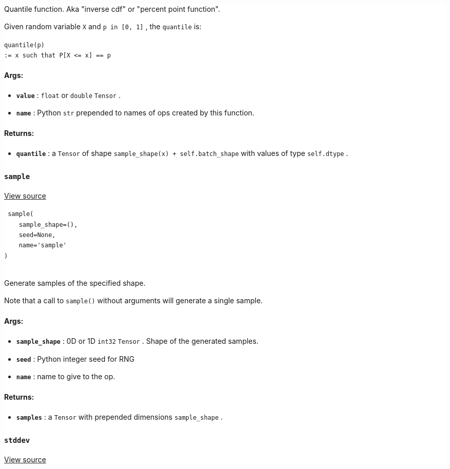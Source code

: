 Quantile function. Aka "inverse cdf" or "percent point function".

Given random variable  `X`  and  `p in [0, 1]` , the  `quantile`  is:


<devsite-code no-copy=""><pre translate="no" dir="ltr" is-upgraded=""><code translate="no" dir="ltr">quantile(p) := x such that P[X <= x] == p
</code></pre></devsite-code>


#### Args:

- **`value`** :  `float`  or  `double`   `Tensor` .

- **`name`** : Python  `str`  prepended to names of ops created by this function.



#### Returns:

- **`quantile`** : a  `Tensor`  of shape  `sample_shape(x) + self.batch_shape`  with
values of type  `self.dtype` .



###  `sample` 
[View source](https://github.com/tensorflow/tensorflow/blob/r2.0/tensorflow/python/ops/distributions/distribution.py#L752-L766)



```
 sample(
    sample_shape=(),
    seed=None,
    name='sample'
)
 
```

Generate samples of the specified shape.

Note that a call to  `sample()`  without arguments will generate a single
sample.



#### Args:

- **`sample_shape`** : 0D or 1D  `int32`   `Tensor` . Shape of the generated samples.

- **`seed`** : Python integer seed for RNG

- **`name`** : name to give to the op.



#### Returns:

- **`samples`** : a  `Tensor`  with prepended dimensions  `sample_shape` .



###  `stddev` 
[View source](https://github.com/tensorflow/tensorflow/blob/r2.0/tensorflow/python/ops/distributions/distribution.py#L1061-L1088)
